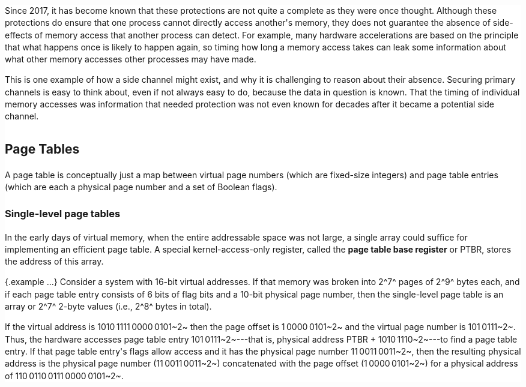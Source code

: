 Since 2017, it has become known that these protections
are not quite a complete as they were once thought.
Although these protections do ensure that one process cannot directly access another's memory,
they does not guarantee the absence of side-effects of memory access
that another process can detect.
For example, many hardware accelerations are based on the principle
that what happens once is likely to happen again,
so timing how long a memory access takes
can leak some information about what other memory accesses other processes may have made.

This is one example of how a side channel might exist,
and why it is challenging to reason about their absence.
Securing primary channels is easy to think about, even if not always easy to do,
because the data in question is known.
That the timing of individual memory accesses was information that needed protection
was not even known for decades after it became a potential side channel.

## Page Tables

A page table is conceptually just a map between virtual page numbers
(which are fixed-size integers)
and page table entries (which are each a physical page number and a set of Boolean flags).

### Single-level page tables

In the early days of virtual memory,
when the entire addressable space was not large,
a single array could suffice for implementing an efficient page table.
A special kernel-access-only register,
called the **page table base register** or PTBR,
stores the address of this array.

{.example ...}
Consider a system with 16-bit virtual addresses.
If that memory was broken into 2^7^ pages of 2^9^ bytes each,
and if each page table entry consists of 6 bits of flag bits
and a 10-bit physical page number,
then the single-level page table
is an array or 2^7^ 2-byte values (i.e., 2^8^ bytes in total).

If the virtual address is 1010 1111 0000 0101~2~
then the page offset is 1 0000 0101~2~
and the virtual page number is 101 0111~2~.
Thus, the hardware accesses page table entry 101 0111~2~---that is,
physical address PTBR + 1010 1110~2~---to find
a page table entry.
If that page table entry's flags allow access
and it has the physical page number
11 0011 0011~2~,
then the resulting physical address is
the physical page number (11 0011 0011~2~)
concatenated with the page offset (1 0000 0101~2~)
for a physical address of 110 0110 0111 0000 0101~2~.
